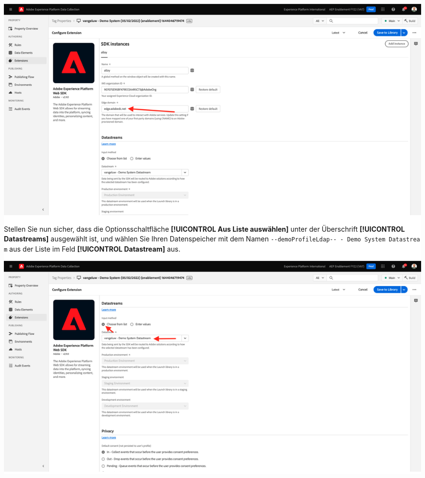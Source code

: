 ![Startseite der Erweiterungen](./images/property9edgedomain.png)

Stellen Sie nun sicher, dass die Optionsschaltfläche **[!UICONTROL Aus Liste auswählen]** unter der Überschrift **[!UICONTROL Datastreams]** ausgewählt ist, und wählen Sie Ihren Datenspeicher mit dem Namen `--demoProfileLdap-- - Demo System Datastream` aus der Liste im Feld **[!UICONTROL Datastream]** aus.

![Startseite der Erweiterungen](./images/property9edge.png)
